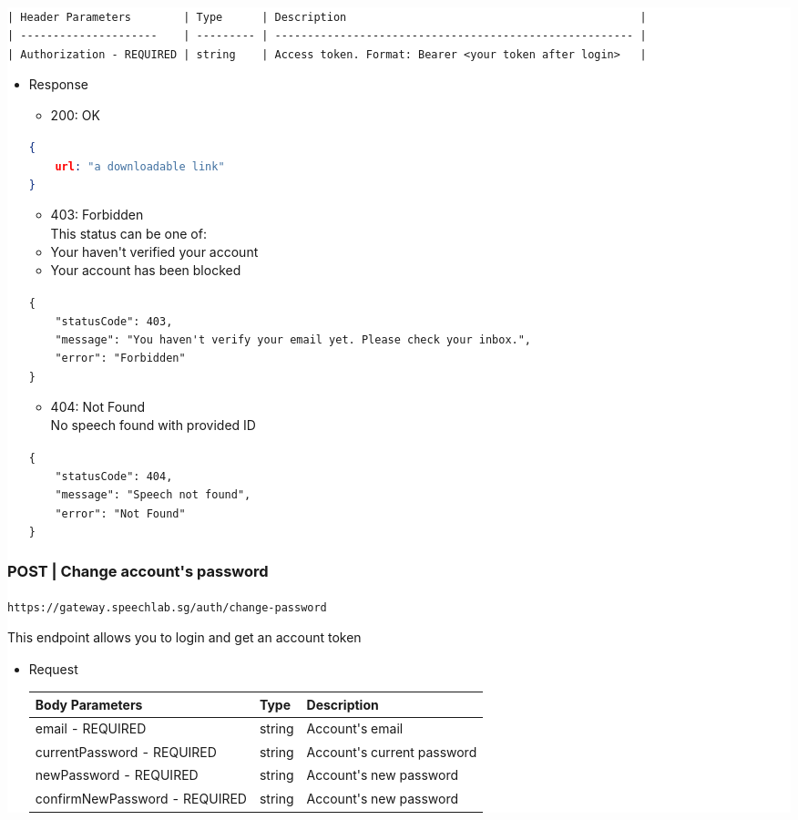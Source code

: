     | Header Parameters        | Type      | Description                                             |
    | ---------------------    | --------- | ------------------------------------------------------- |
    | Authorization - REQUIRED | string    | Access token. Format: Bearer <your token after login>   |


* Response  
    * 200: OK  

    ```json
    {
        url: "a downloadable link"
    }
    ```

    * 403: Forbidden  
    This status can be one of:  
    - Your haven't verified your account  
    - Your account has been blocked  
    ```
    {
        "statusCode": 403,
        "message": "You haven't verify your email yet. Please check your inbox.",
        "error": "Forbidden"
    }
    ```

    * 404: Not Found  
    No speech found with provided ID  

    ```json-doc
    {
        "statusCode": 404,
        "message": "Speech not found",
        "error": "Not Found"
    }
    ```

### POST | Change account's password
```
https://gateway.speechlab.sg/auth/change-password
```

This endpoint allows you to login and get an account token

* Request  

    | Body Parameters               | Type                  | Description                |
    | ----------------------------- | --------------------- | -------------------------- |
    | email - REQUIRED              | string                | Account's email            |
    | currentPassword - REQUIRED    | string                | Account's current password |
    | newPassword - REQUIRED        | string                | Account's new password     |
    | confirmNewPassword - REQUIRED | string                | Account's new password     |
